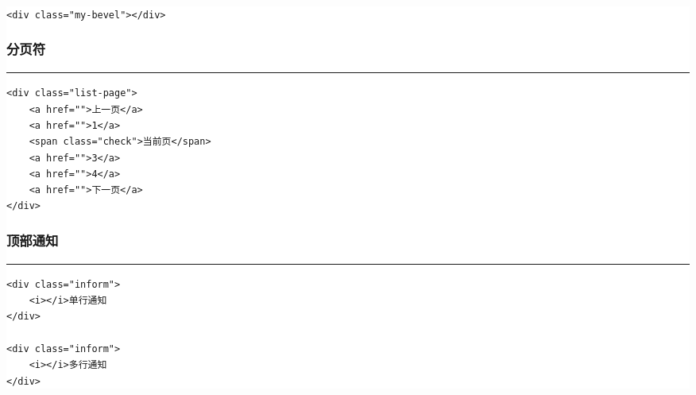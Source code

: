 ```
<div class="my-bevel"></div>
```

### 分页符
****

```
<div class="list-page">
    <a href="">上一页</a>
    <a href="">1</a>
    <span class="check">当前页</span>
    <a href="">3</a>
    <a href="">4</a>
    <a href="">下一页</a>
</div>
```

### 顶部通知
****

```
<div class="inform">
    <i></i>单行通知
</div>

<div class="inform">
    <i></i>多行通知
</div>
```
